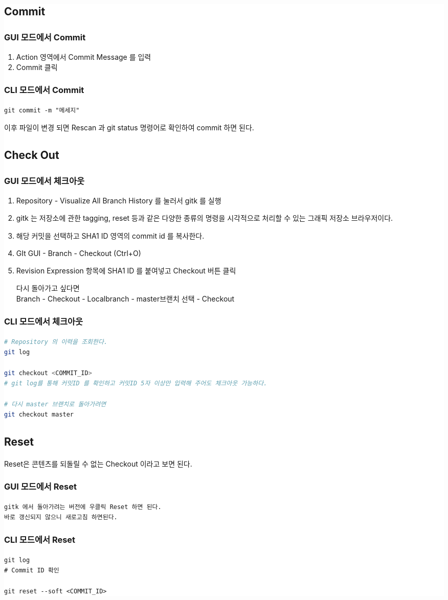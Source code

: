 ## Commit
### GUI 모드에서 Commit
1. Action 영역에서 Commit Message 를 입력
2. Commit 클릭


### CLI 모드에서 Commit
````
git commit -m "메세지"
````

이후 파일이 변경 되면 Rescan 과 git status 명령어로 확인하여 commit 하면 된다.


## Check Out
### GUI 모드에서 체크아웃
1. Repository - Visualize All Branch History 를 눌러서 gitk 를 실행
2. gitk 는 저장소에 관한 tagging, reset 등과 같은 다양한 종류의 명령을
	시각적으로 처리할 수 있는 그래픽 저장소 브라우저이다.
3. 해당 커밋을 선택하고 SHA1 ID 영역의 commit id 를 복사한다.
4. GIt GUI - Branch - Checkout (Ctrl+O)
5. Revision Expression 항목에 SHA1 ID 를 붙여넣고 Checkout 버튼 클릭

	다시 돌아가고 싶다면 <br/>
	Branch - Checkout - Localbranch - master브랜치 선택 - Checkout


### CLI 모드에서 체크아웃
````bash
# Repository 의 이력을 조회한다.
git log 

git checkout <COMMIT_ID>
# git log를 통해 커밋ID 를 확인하고 커밋ID 5자 이상만 입력해 주어도 체크아웃 가능하다.

# 다시 master 브랜치로 돌아가려면
git checkout master
````

## Reset
Reset은 콘텐츠를 되돌릴 수 없는 Checkout 이라고 보면 된다.

### GUI 모드에서 Reset
````
gitk 에서 돌아가려는 버전에 우클릭 Reset 하면 된다.
바로 갱신되지 않으니 새로고침 하면된다.
````

### CLI 모드에서 Reset
````
git log
# Commit ID 확인

git reset --soft <COMMIT_ID>
````
